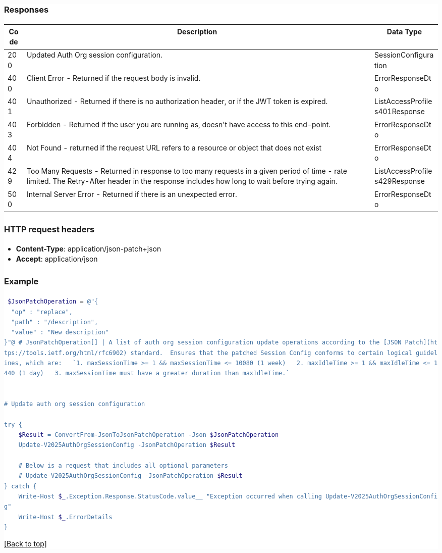 ### Responses

| Code | Description | Data Type |
| --- | --- | --- |
| 200 | Updated Auth Org session configuration. | SessionConfiguration |
| 400 | Client Error - Returned if the request body is invalid. | ErrorResponseDto |
| 401 | Unauthorized - Returned if there is no authorization header, or if the JWT token is expired. | ListAccessProfiles401Response |
| 403 | Forbidden - Returned if the user you are running as, doesn&#39;t have access to this end-point. | ErrorResponseDto |
| 404 | Not Found - returned if the request URL refers to a resource or object that does not exist | ErrorResponseDto |
| 429 | Too Many Requests - Returned in response to too many requests in a given period of time - rate limited. The Retry-After header in the response includes how long to wait before trying again. | ListAccessProfiles429Response |
| 500 | Internal Server Error - Returned if there is an unexpected error. | ErrorResponseDto |

### HTTP request headers

- **Content-Type**: application/json-patch+json
- **Accept**: application/json

### Example

```powershell
 $JsonPatchOperation = @"{
  "op" : "replace",
  "path" : "/description",
  "value" : "New description"
}"@ # JsonPatchOperation[] | A list of auth org session configuration update operations according to the [JSON Patch](https://tools.ietf.org/html/rfc6902) standard.  Ensures that the patched Session Config conforms to certain logical guidelines, which are:   `1. maxSessionTime >= 1 && maxSessionTime <= 10080 (1 week)   2. maxIdleTime >= 1 && maxIdleTime <= 1440 (1 day)   3. maxSessionTime must have a greater duration than maxIdleTime.`


# Update auth org session configuration

try {
    $Result = ConvertFrom-JsonToJsonPatchOperation -Json $JsonPatchOperation
    Update-V2025AuthOrgSessionConfig -JsonPatchOperation $Result

    # Below is a request that includes all optional parameters
    # Update-V2025AuthOrgSessionConfig -JsonPatchOperation $Result
} catch {
    Write-Host $_.Exception.Response.StatusCode.value__ "Exception occurred when calling Update-V2025AuthOrgSessionConfig"
    Write-Host $_.ErrorDetails
}
```

[[Back to top]](#)
